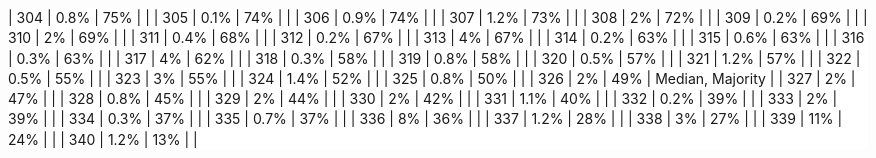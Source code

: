 | 304 | 0.8% | 75% |  |
| 305 | 0.1% | 74% |  |
| 306 | 0.9% | 74% |  |
| 307 | 1.2% | 73% |  |
| 308 | 2% | 72% |  |
| 309 | 0.2% | 69% |  |
| 310 | 2% | 69% |  |
| 311 | 0.4% | 68% |  |
| 312 | 0.2% | 67% |  |
| 313 | 4% | 67% |  |
| 314 | 0.2% | 63% |  |
| 315 | 0.6% | 63% |  |
| 316 | 0.3% | 63% |  |
| 317 | 4% | 62% |  |
| 318 | 0.3% | 58% |  |
| 319 | 0.8% | 58% |  |
| 320 | 0.5% | 57% |  |
| 321 | 1.2% | 57% |  |
| 322 | 0.5% | 55% |  |
| 323 | 3% | 55% |  |
| 324 | 1.4% | 52% |  |
| 325 | 0.8% | 50% |  |
| 326 | 2% | 49% | Median, Majority |
| 327 | 2% | 47% |  |
| 328 | 0.8% | 45% |  |
| 329 | 2% | 44% |  |
| 330 | 2% | 42% |  |
| 331 | 1.1% | 40% |  |
| 332 | 0.2% | 39% |  |
| 333 | 2% | 39% |  |
| 334 | 0.3% | 37% |  |
| 335 | 0.7% | 37% |  |
| 336 | 8% | 36% |  |
| 337 | 1.2% | 28% |  |
| 338 | 3% | 27% |  |
| 339 | 11% | 24% |  |
| 340 | 1.2% | 13% |  |
